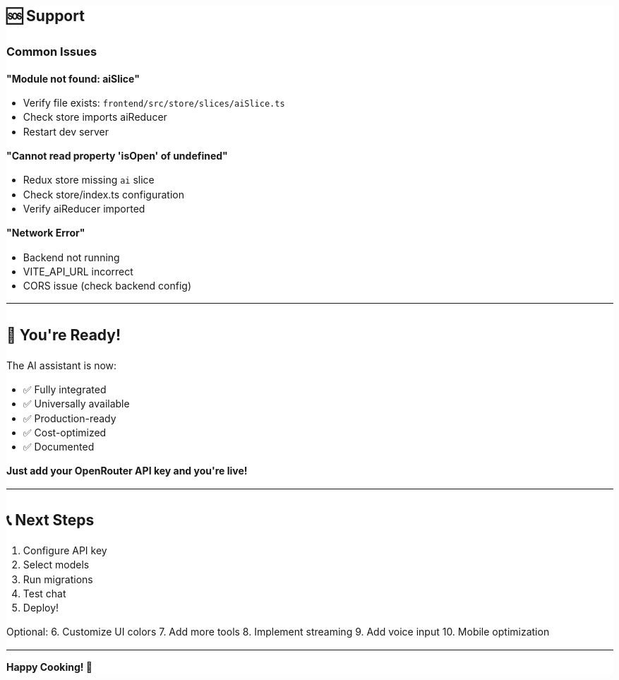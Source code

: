 
## 🆘 Support

### Common Issues

**"Module not found: aiSlice"**
- Verify file exists: `frontend/src/store/slices/aiSlice.ts`
- Check store imports aiReducer
- Restart dev server

**"Cannot read property 'isOpen' of undefined"**
- Redux store missing `ai` slice
- Check store/index.ts configuration
- Verify aiReducer imported

**"Network Error"**
- Backend not running
- VITE_API_URL incorrect
- CORS issue (check backend config)

---

## 🎉 You're Ready!

The AI assistant is now:
- ✅ Fully integrated
- ✅ Universally available
- ✅ Production-ready
- ✅ Cost-optimized
- ✅ Documented

**Just add your OpenRouter API key and you're live!**

---

## 📞 Next Steps

1. Configure API key
2. Select models
3. Run migrations
4. Test chat
5. Deploy!

Optional:
6. Customize UI colors
7. Add more tools
8. Implement streaming
9. Add voice input
10. Mobile optimization

---

**Happy Cooking! 🍳**
